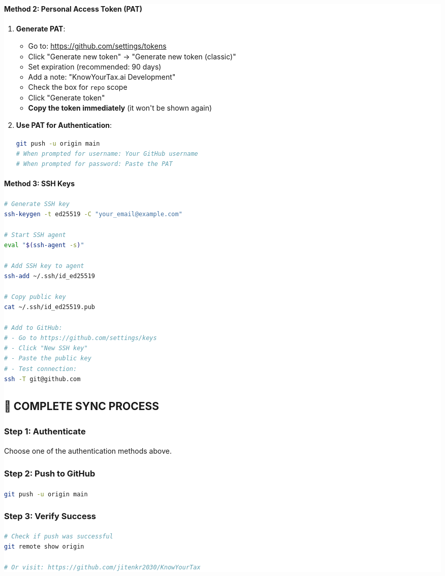 #### Method 2: Personal Access Token (PAT)
1. **Generate PAT**:
   - Go to: https://github.com/settings/tokens
   - Click "Generate new token" → "Generate new token (classic)"
   - Set expiration (recommended: 90 days)
   - Add a note: "KnowYourTax.ai Development"
   - Check the box for `repo` scope
   - Click "Generate token"
   - **Copy the token immediately** (it won't be shown again)

2. **Use PAT for Authentication**:
   ```bash
   git push -u origin main
   # When prompted for username: Your GitHub username
   # When prompted for password: Paste the PAT
   ```

#### Method 3: SSH Keys
```bash
# Generate SSH key
ssh-keygen -t ed25519 -C "your_email@example.com"

# Start SSH agent
eval "$(ssh-agent -s)"

# Add SSH key to agent
ssh-add ~/.ssh/id_ed25519

# Copy public key
cat ~/.ssh/id_ed25519.pub

# Add to GitHub:
# - Go to https://github.com/settings/keys
# - Click "New SSH key"
# - Paste the public key
# - Test connection:
ssh -T git@github.com
```

## 🚀 **COMPLETE SYNC PROCESS**

### Step 1: Authenticate
Choose one of the authentication methods above.

### Step 2: Push to GitHub
```bash
git push -u origin main
```

### Step 3: Verify Success
```bash
# Check if push was successful
git remote show origin

# Or visit: https://github.com/jitenkr2030/KnowYourTax
```
